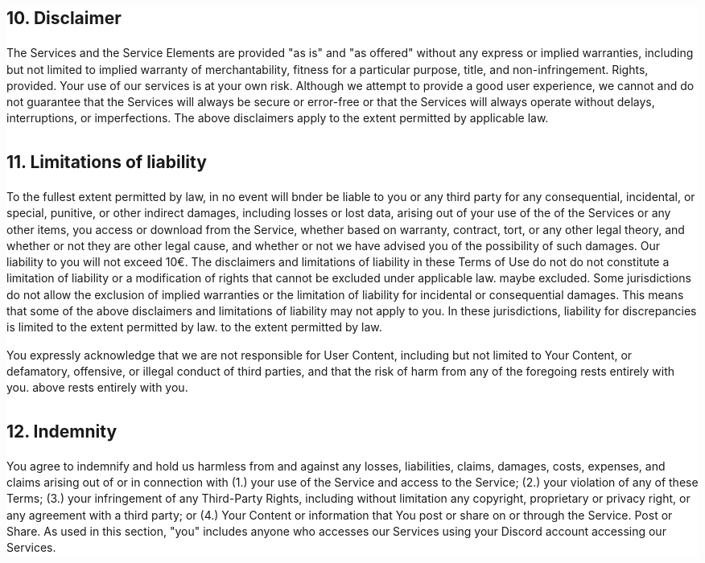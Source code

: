 ## 10. Disclaimer

The Services and the Service Elements are provided "as is" and "as offered" without any express or implied warranties,
including but not limited to implied warranty of merchantability, fitness for a particular purpose, title, and
non-infringement. Rights, provided. Your use of our services is at your own risk. Although we attempt to provide a good
user experience, we cannot and do not guarantee that the Services will always be secure or error-free or that the
Services will always operate without delays, interruptions, or imperfections. The above disclaimers apply to the extent
permitted by applicable law.

## 11. Limitations of liability

To the fullest extent permitted by law, in no event will bnder be liable to you or any third party for any
consequential, incidental, or special, punitive, or other indirect damages, including losses or lost data, arising out
of your use of the of the Services or any other items, you access or download from the Service, whether based on
warranty, contract, tort, or any other legal theory, and whether or not they are other legal cause, and whether or not
we have advised you of the possibility of such damages. Our liability to you will not exceed 10€. The disclaimers and
limitations of liability in these Terms of Use do not do not constitute a limitation of liability or a modification of
rights that cannot be excluded under applicable law. maybe excluded. Some jurisdictions do not allow the exclusion of
implied warranties or the limitation of liability for incidental or consequential damages. This means that some of the
above disclaimers and limitations of liability may not apply to you. In these jurisdictions, liability for discrepancies
is limited to the extent permitted by law. to the extent permitted by law.

You expressly acknowledge that we are not responsible for User Content, including but not limited to Your Content, or
defamatory, offensive, or illegal conduct of third parties, and that the risk of harm from any of the foregoing rests
entirely with you. above rests entirely with you.

## 12. Indemnity

You agree to indemnify and hold us harmless from and against any losses, liabilities, claims, damages, costs, expenses,
and claims arising out of or in connection with (1.) your use of the Service and access to the Service; (2.) your
violation of any of these Terms; (3.) your infringement of any Third-Party Rights, including without limitation any
copyright, proprietary or privacy right, or any agreement with a third party; or (4.) Your Content or information that
You post or share on or through the Service. Post or Share. As used in this section, "you" includes anyone who accesses
our Services using your Discord account accessing our Services.
